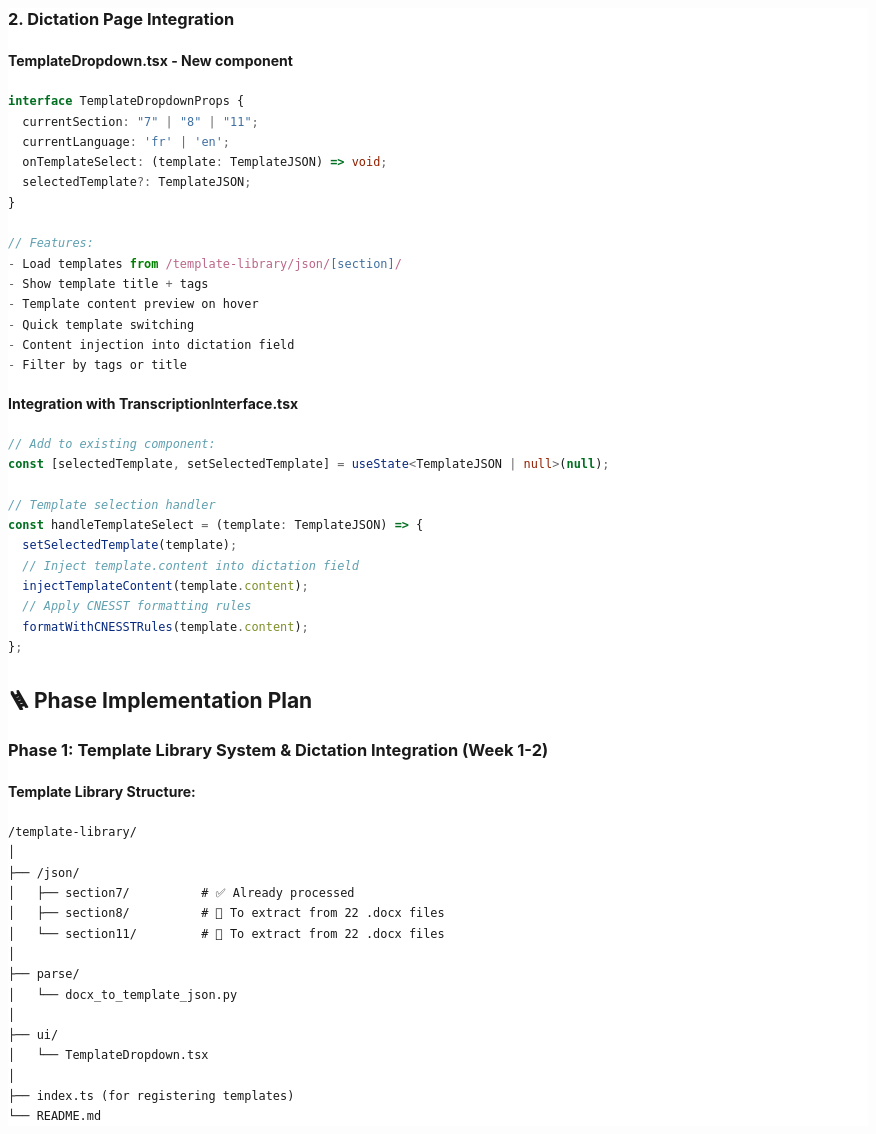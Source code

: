 ### **2. Dictation Page Integration**

#### **TemplateDropdown.tsx** - New component
```typescript
interface TemplateDropdownProps {
  currentSection: "7" | "8" | "11";
  currentLanguage: 'fr' | 'en';
  onTemplateSelect: (template: TemplateJSON) => void;
  selectedTemplate?: TemplateJSON;
}

// Features:
- Load templates from /template-library/json/[section]/
- Show template title + tags
- Template content preview on hover
- Quick template switching
- Content injection into dictation field
- Filter by tags or title
```

#### **Integration with TranscriptionInterface.tsx**
```typescript
// Add to existing component:
const [selectedTemplate, setSelectedTemplate] = useState<TemplateJSON | null>(null);

// Template selection handler
const handleTemplateSelect = (template: TemplateJSON) => {
  setSelectedTemplate(template);
  // Inject template.content into dictation field
  injectTemplateContent(template.content);
  // Apply CNESST formatting rules
  formatWithCNESSTRules(template.content);
};
```

## 🪜 Phase Implementation Plan

### **Phase 1: Template Library System & Dictation Integration (Week 1-2)**

#### **Template Library Structure:**
```
/template-library/
│
├── /json/
│   ├── section7/          # ✅ Already processed
│   ├── section8/          # 🔄 To extract from 22 .docx files
│   └── section11/         # 🔄 To extract from 22 .docx files
│
├── parse/
│   └── docx_to_template_json.py
│
├── ui/
│   └── TemplateDropdown.tsx
│
├── index.ts (for registering templates)
└── README.md
```
